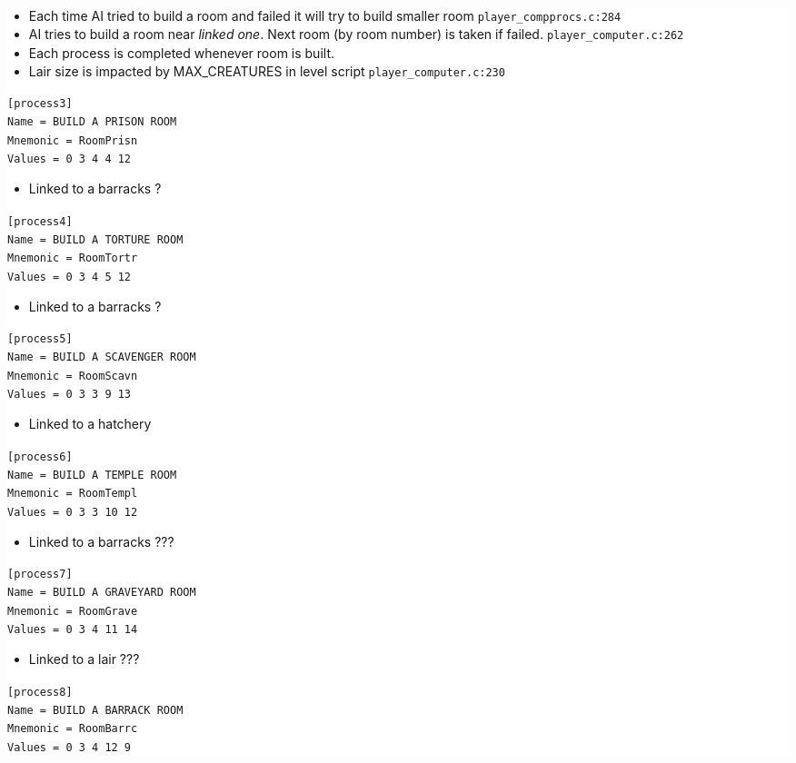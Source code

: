 * Each time AI tried to build a room and failed it will try to build smaller room `player_compprocs.c:284`
* AI tries to build a room near _linked one_. Next room (by room number) is taken if failed. `player_computer.c:262`
* Each process is completed whenever room is built.
* Lair size is impacted by MAX_CREATURES in level script `player_computer.c:230`

```
[process3]
Name = BUILD A PRISON ROOM
Mnemonic = RoomPrisn
Values = 0 3 4 4 12
```

* Linked to a barracks ?

```
[process4]
Name = BUILD A TORTURE ROOM
Mnemonic = RoomTortr
Values = 0 3 4 5 12
```

* Linked to a barracks ?

```
[process5]
Name = BUILD A SCAVENGER ROOM
Mnemonic = RoomScavn
Values = 0 3 3 9 13
```

* Linked to a hatchery

```
[process6]
Name = BUILD A TEMPLE ROOM
Mnemonic = RoomTempl
Values = 0 3 3 10 12
```

* Linked to a barracks ???

```
[process7]
Name = BUILD A GRAVEYARD ROOM
Mnemonic = RoomGrave
Values = 0 3 4 11 14
```

* Linked to a lair ???

```
[process8]
Name = BUILD A BARRACK ROOM
Mnemonic = RoomBarrc
Values = 0 3 4 12 9
```
